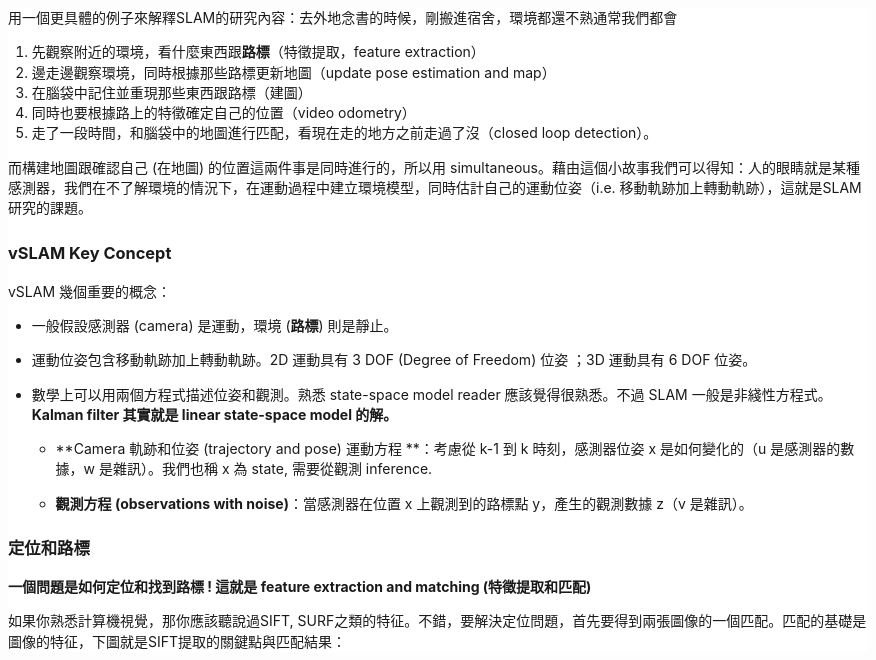

用一個更具體的例子來解釋SLAM的研究內容：去外地念書的時候，剛搬進宿舍，環境都還不熟通常我們都會

1. 先觀察附近的環境，看什麼東西跟**路標**（特徵提取，feature extraction）
2. 邊走邊觀察環境，同時根據那些路標更新地圖（update pose estimation and map）
3. 在腦袋中記住並重現那些東西跟路標（建圖）
4. 同時也要根據路上的特徵確定自己的位置（video odometry）
5. 走了一段時間，和腦袋中的地圖進行匹配，看現在走的地方之前走過了沒（closed loop detection）。

而構建地圖跟確認自己 (在地圖) 的位置這兩件事是同時進行的，所以用 simultaneous。藉由這個小故事我們可以得知：人的眼睛就是某種感測器，我們在不了解環境的情況下，在運動過程中建立環境模型，同時估計自己的運動位姿（i.e. 移動軌跡加上轉動軌跡），這就是SLAM研究的課題。



### vSLAM Key Concept

vSLAM 幾個重要的概念：

* 一般假設感測器 (camera) 是運動，環境 (**路標**) 則是靜止。

* 運動位姿包含移動軌跡加上轉動軌跡。2D 運動具有 3 DOF (Degree of Freedom) 位姿 ；3D 運動具有 6 DOF 位姿。

* 數學上可以用兩個方程式描述位姿和觀測。熟悉 state-space model reader 應該覺得很熟悉。不過 SLAM 一般是非綫性方程式。**Kalman filter 其實就是 linear state-space model 的解。**
  * **Camera 軌跡和位姿 (trajectory and pose) 運動方程 **：考慮從 k-1 到 k 時刻，感測器位姿 x 是如何變化的（u 是感測器的數據，w 是雜訊）。我們也稱 x 為 state,  需要從觀測 inference.
  
  * **觀測方程 (observations with noise)**：當感測器在位置 x 上觀測到的路標點 y，產生的觀測數據 z（v 是雜訊）。
  
    

### 定位和路標

**一個問題是如何定位和找到路標 !  這就是 feature extraction and matching (特徵提取和匹配)**

如果你熟悉計算機視覺，那你應該聽說過SIFT, SURF之類的特征。不錯，要解決定位問題，首先要得到兩張圖像的一個匹配。匹配的基礎是圖像的特征，下圖就是SIFT提取的關鍵點與匹配結果：
